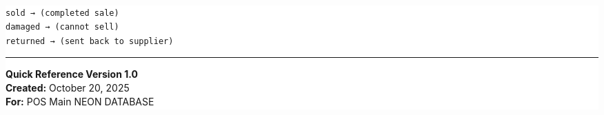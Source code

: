 ```
sold → (completed sale)
damaged → (cannot sell)
returned → (sent back to supplier)
```

---

**Quick Reference Version 1.0**  
**Created:** October 20, 2025  
**For:** POS Main NEON DATABASE


